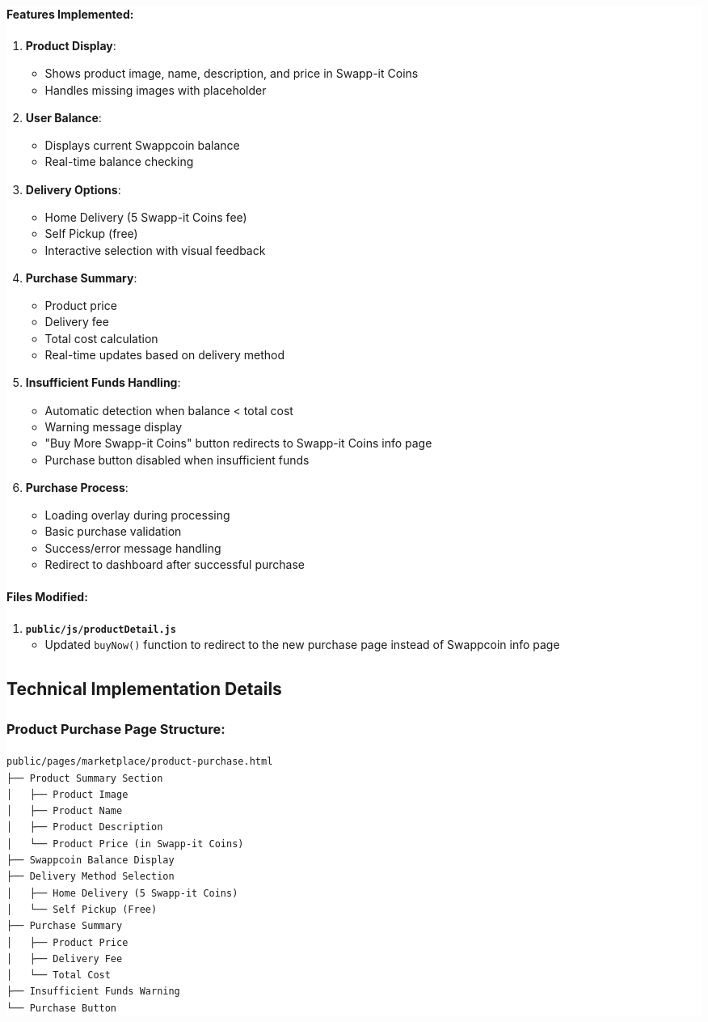 #### Features Implemented:

1. **Product Display**:
   - Shows product image, name, description, and price in Swapp-it Coins
   - Handles missing images with placeholder

2. **User Balance**:
   - Displays current Swappcoin balance
   - Real-time balance checking

3. **Delivery Options**:
   - Home Delivery (5 Swapp-it Coins fee)
   - Self Pickup (free)
   - Interactive selection with visual feedback

4. **Purchase Summary**:
   - Product price
   - Delivery fee
   - Total cost calculation
   - Real-time updates based on delivery method

5. **Insufficient Funds Handling**:
   - Automatic detection when balance < total cost
   - Warning message display
   - "Buy More Swapp-it Coins" button redirects to Swapp-it Coins info page
   - Purchase button disabled when insufficient funds

6. **Purchase Process**:
   - Loading overlay during processing
   - Basic purchase validation
   - Success/error message handling
   - Redirect to dashboard after successful purchase

#### Files Modified:

1. **`public/js/productDetail.js`**
   - Updated `buyNow()` function to redirect to the new purchase page instead of Swappcoin info page

## Technical Implementation Details

### Product Purchase Page Structure:
```
public/pages/marketplace/product-purchase.html
├── Product Summary Section
│   ├── Product Image
│   ├── Product Name
│   ├── Product Description
│   └── Product Price (in Swapp-it Coins)
├── Swappcoin Balance Display
├── Delivery Method Selection
│   ├── Home Delivery (5 Swapp-it Coins)
│   └── Self Pickup (Free)
├── Purchase Summary
│   ├── Product Price
│   ├── Delivery Fee
│   └── Total Cost
├── Insufficient Funds Warning
└── Purchase Button
```
